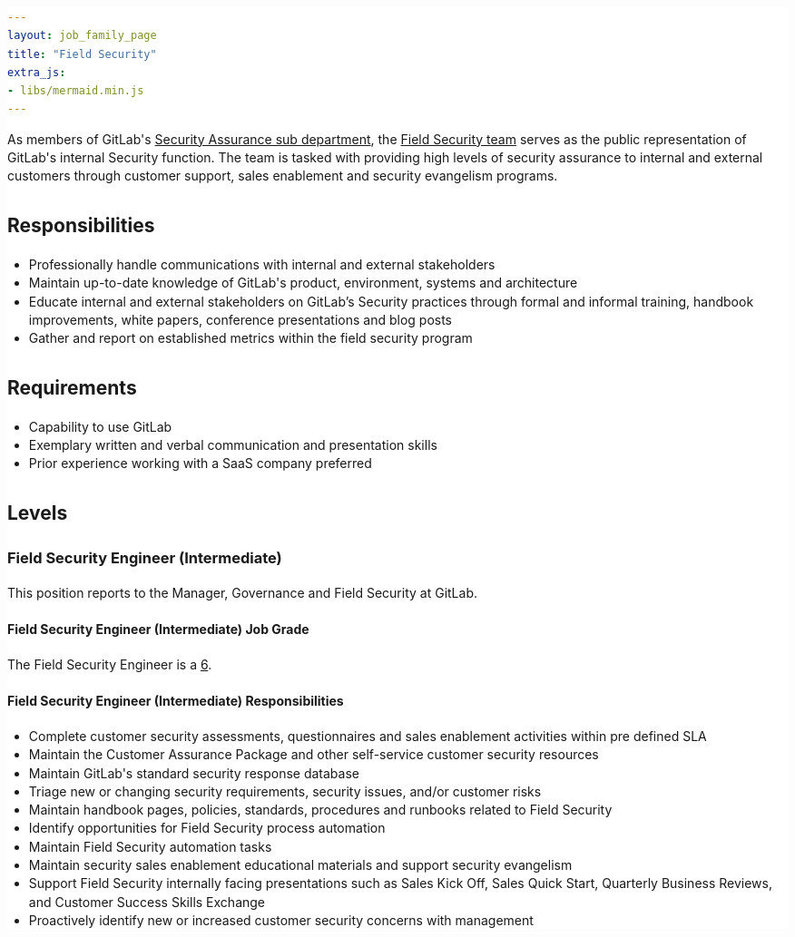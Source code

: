 ```yaml
---
layout: job_family_page
title: "Field Security"
extra_js:
- libs/mermaid.min.js
---
```


As members of GitLab's [Security Assurance sub department](/handbook/engineering/security/security-assurance/), the [Field Security team](/handbook/engineering/security/security-assurance/risk-field-security/) serves as the public representation of GitLab's internal Security function. The team is tasked with providing high levels of security assurance to internal and external customers through customer support, sales enablement and security evangelism programs.

## Responsibilities
* Professionally handle communications with internal and external stakeholders
* Maintain up-to-date knowledge of GitLab's product, environment, systems and architecture
* Educate internal and external stakeholders on GitLab’s Security practices through formal and informal training, handbook improvements, white papers, conference presentations and blog posts
* Gather and report on established metrics within the field security program

## Requirements
* Capability to use GitLab
* Exemplary written and verbal communication and presentation skills
* Prior experience working with a SaaS company preferred

## Levels

### Field Security Engineer (Intermediate)
This position reports to the Manager, Governance and Field Security at GitLab.  

#### Field Security Engineer (Intermediate) Job Grade
The Field Security Engineer is a [6](/handbook/total-rewards/compensation/compensation-calculator/#gitlab-job-grades).

#### Field Security Engineer (Intermediate) Responsibilities
* Complete customer security assessments, questionnaires and sales enablement activities within pre defined SLA
* Maintain the Customer Assurance Package and other self-service customer security resources
* Maintain GitLab's standard security response database 
* Triage new or changing security requirements, security issues, and/or customer risks
* Maintain handbook pages, policies, standards, procedures and runbooks related to Field Security
* Identify opportunities for Field Security process automation
* Maintain Field Security automation tasks
* Maintain security sales enablement educational materials and support security evangelism
* Support Field Security internally facing presentations such as Sales Kick Off, Sales Quick Start, Quarterly Business Reviews, and Customer Success Skills Exchange
* Proactively identify new or increased customer security concerns with management
